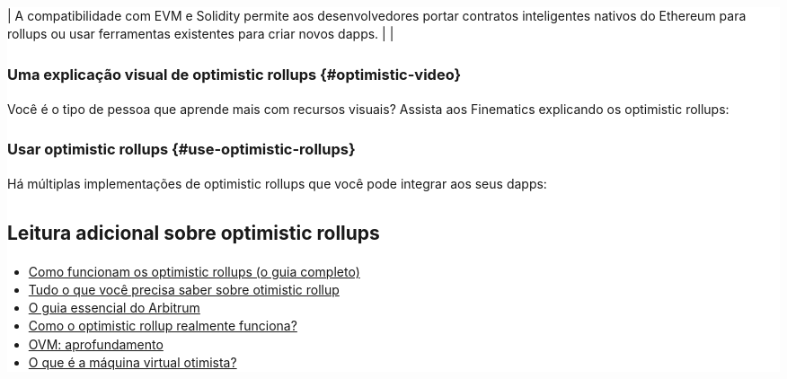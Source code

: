 | A compatibilidade com EVM e Solidity permite aos desenvolvedores portar contratos inteligentes nativos do Ethereum para rollups ou usar ferramentas existentes para criar novos dapps. |                                                                                                                                                                      |

### Uma explicação visual de optimistic rollups {#optimistic-video}

Você é o tipo de pessoa que aprende mais com recursos visuais? Assista aos Finematics explicando os optimistic rollups:

<YouTube id="7pWxCklcNsU" start="263" />

### Usar optimistic rollups {#use-optimistic-rollups}

Há múltiplas implementações de optimistic rollups que você pode integrar aos seus dapps:

<RollupProductDevDoc rollupType="optimistic" />

## Leitura adicional sobre optimistic rollups

- [Como funcionam os optimistic rollups (o guia completo)](https://www.alchemy.com/overviews/optimistic-rollups)
- [Tudo o que você precisa saber sobre otimistic rollup](https://research.paradigm.xyz/rollups)
- [O guia essencial do Arbitrum](https://newsletter.banklesshq.com/p/the-essential-guide-to-arbitrum)
- [Como o optimistic rollup realmente funciona?](https://www.paradigm.xyz/2021/01/how-does-optimisms-rollup-really-work)
- [OVM: aprofundamento](https://medium.com/ethereum-optimism/ovm-deep-dive-a300d1085f52)
- [O que é a máquina virtual otimista?](https://www.alchemy.com/overviews/optimistic-virtual-machine)
